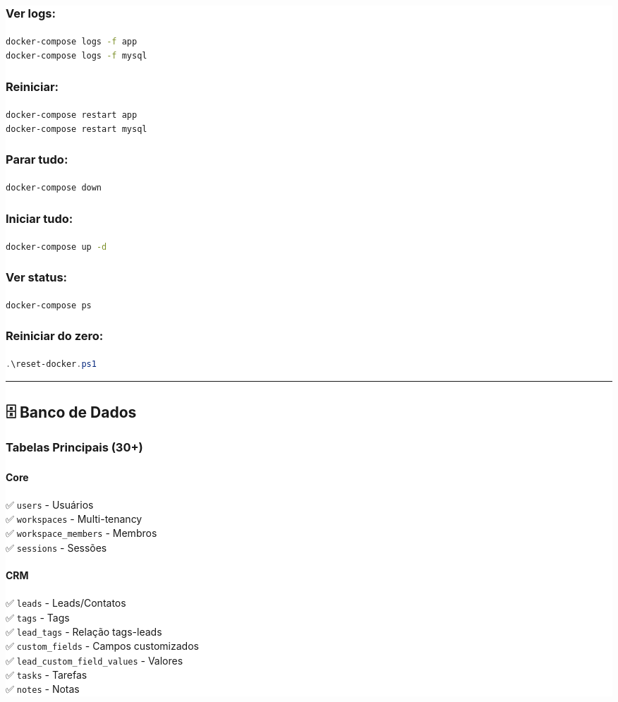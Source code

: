 ### Ver logs:
```bash
docker-compose logs -f app
docker-compose logs -f mysql
```

### Reiniciar:
```bash
docker-compose restart app
docker-compose restart mysql
```

### Parar tudo:
```bash
docker-compose down
```

### Iniciar tudo:
```bash
docker-compose up -d
```

### Ver status:
```bash
docker-compose ps
```

### Reiniciar do zero:
```powershell
.\reset-docker.ps1
```

---

## 🗄️ Banco de Dados

### Tabelas Principais (30+)

#### Core
✅ `users` - Usuários  
✅ `workspaces` - Multi-tenancy  
✅ `workspace_members` - Membros  
✅ `sessions` - Sessões  

#### CRM
✅ `leads` - Leads/Contatos  
✅ `tags` - Tags  
✅ `lead_tags` - Relação tags-leads  
✅ `custom_fields` - Campos customizados  
✅ `lead_custom_field_values` - Valores  
✅ `tasks` - Tarefas  
✅ `notes` - Notas  
